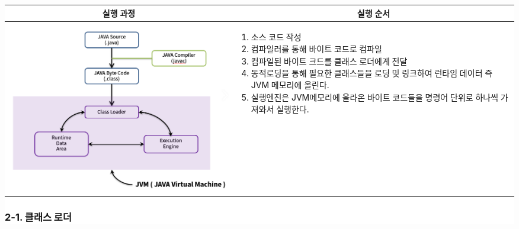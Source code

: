 <table data-header-hidden><thead><tr><th width="371">실행 과정</th><th>실행 순서</th></tr></thead><tbody><tr><td><img src="../.gitbook/assets/image (297).png" alt="" data-size="original"></td><td><ol><li>소스 코드 작성</li><li>컴파일러를 통해 바이트 코드로 컴파일</li><li>컴파일된 바이트 크드를 클래스 로더에게 전달</li><li>동적로딩을 통해 필요한 클래스들을 로딩 및 링크하여 런타임 데이터 즉 JVM 메모리에 올린다.</li><li>실행엔진은 JVM메모리에 올라온 바이트 코드들을 명령어 단위로 하나씩 가져와서 실행한다.</li></ol></td></tr></tbody></table>

### 2-1. 클래스 로더&#x20;
